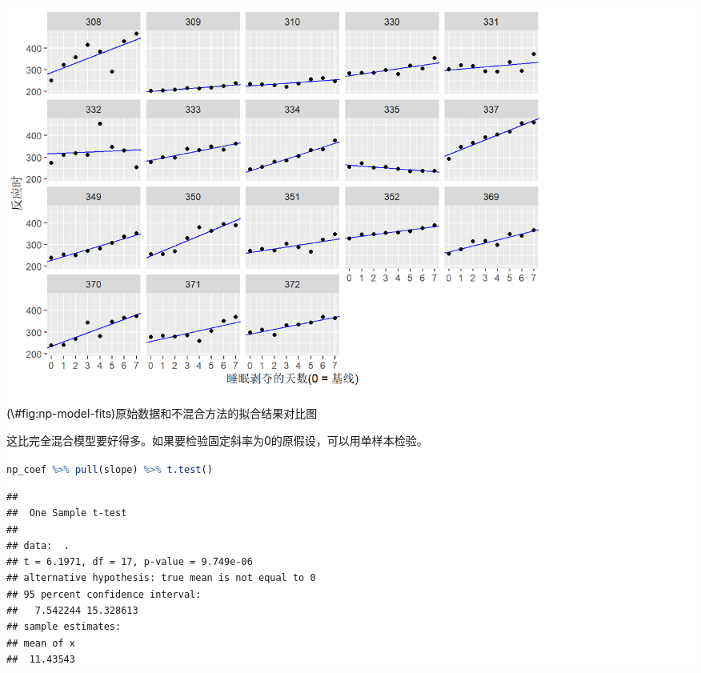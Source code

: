 <div class="figure">
<img src="05-介绍线性混合效应模型_files/figure-html/np-model-fits-1.png" alt="原始数据和不混合方法的拟合结果对比图" width="672" />
<p class="caption">(\#fig:np-model-fits)原始数据和不混合方法的拟合结果对比图</p>
</div>

这比完全混合模型要好得多。如果要检验固定斜率为0的原假设，可以用单样本检验。




```r
np_coef %>% pull(slope) %>% t.test()
```

```
## 
## 	One Sample t-test
## 
## data:  .
## t = 6.1971, df = 17, p-value = 9.749e-06
## alternative hypothesis: true mean is not equal to 0
## 95 percent confidence interval:
##   7.542244 15.328613
## sample estimates:
## mean of x 
##  11.43543
```
